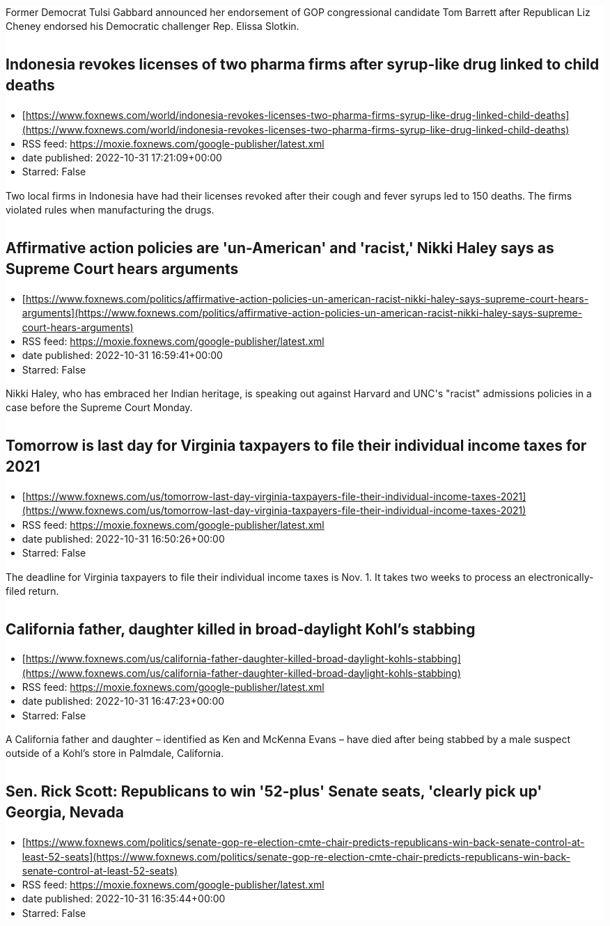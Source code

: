 Former Democrat Tulsi Gabbard announced her endorsement of GOP congressional candidate Tom Barrett after Republican Liz Cheney endorsed his Democratic challenger Rep. Elissa Slotkin.

## Indonesia revokes licenses of two pharma firms after syrup-like drug linked to child deaths
 - [https://www.foxnews.com/world/indonesia-revokes-licenses-two-pharma-firms-syrup-like-drug-linked-child-deaths](https://www.foxnews.com/world/indonesia-revokes-licenses-two-pharma-firms-syrup-like-drug-linked-child-deaths)
 - RSS feed: https://moxie.foxnews.com/google-publisher/latest.xml
 - date published: 2022-10-31 17:21:09+00:00
 - Starred: False

Two local firms in Indonesia have had their licenses revoked after their cough and fever syrups led to 150 deaths. The firms violated rules when manufacturing the drugs.

## Affirmative action policies are 'un-American' and 'racist,' Nikki Haley says as Supreme Court hears arguments
 - [https://www.foxnews.com/politics/affirmative-action-policies-un-american-racist-nikki-haley-says-supreme-court-hears-arguments](https://www.foxnews.com/politics/affirmative-action-policies-un-american-racist-nikki-haley-says-supreme-court-hears-arguments)
 - RSS feed: https://moxie.foxnews.com/google-publisher/latest.xml
 - date published: 2022-10-31 16:59:41+00:00
 - Starred: False

Nikki Haley, who has embraced her Indian heritage, is speaking out against Harvard and UNC's "racist" admissions policies in a case before the Supreme Court Monday.

## Tomorrow is last day for Virginia taxpayers to file their individual income taxes for 2021
 - [https://www.foxnews.com/us/tomorrow-last-day-virginia-taxpayers-file-their-individual-income-taxes-2021](https://www.foxnews.com/us/tomorrow-last-day-virginia-taxpayers-file-their-individual-income-taxes-2021)
 - RSS feed: https://moxie.foxnews.com/google-publisher/latest.xml
 - date published: 2022-10-31 16:50:26+00:00
 - Starred: False

The deadline for Virginia taxpayers to file their individual income taxes is Nov. 1. It takes two weeks to process an electronically-filed return.

## California father, daughter killed in broad-daylight Kohl’s stabbing
 - [https://www.foxnews.com/us/california-father-daughter-killed-broad-daylight-kohls-stabbing](https://www.foxnews.com/us/california-father-daughter-killed-broad-daylight-kohls-stabbing)
 - RSS feed: https://moxie.foxnews.com/google-publisher/latest.xml
 - date published: 2022-10-31 16:47:23+00:00
 - Starred: False

A California father and daughter – identified as Ken and McKenna Evans – have died after being stabbed by a male suspect outside of a Kohl’s store in Palmdale, California.

## Sen. Rick Scott: Republicans to win '52-plus' Senate seats, 'clearly pick up' Georgia, Nevada
 - [https://www.foxnews.com/politics/senate-gop-re-election-cmte-chair-predicts-republicans-win-back-senate-control-at-least-52-seats](https://www.foxnews.com/politics/senate-gop-re-election-cmte-chair-predicts-republicans-win-back-senate-control-at-least-52-seats)
 - RSS feed: https://moxie.foxnews.com/google-publisher/latest.xml
 - date published: 2022-10-31 16:35:44+00:00
 - Starred: False
